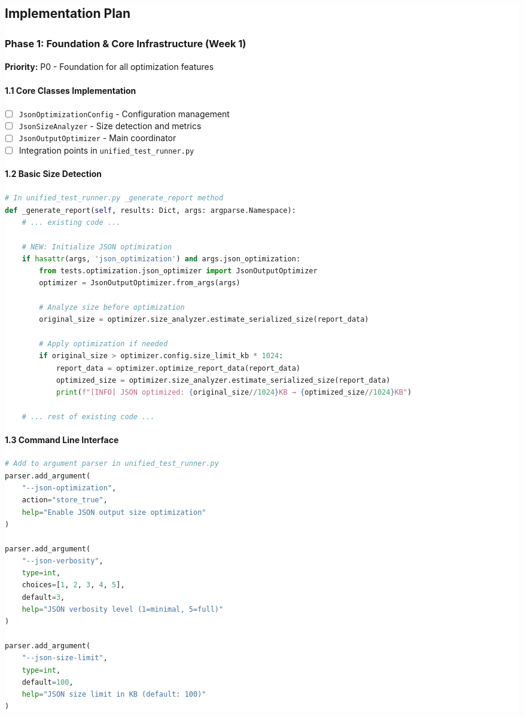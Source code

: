 
## Implementation Plan

### Phase 1: Foundation & Core Infrastructure (Week 1)
**Priority:** P0 - Foundation for all optimization features

#### 1.1 Core Classes Implementation
- [ ] `JsonOptimizationConfig` - Configuration management
- [ ] `JsonSizeAnalyzer` - Size detection and metrics
- [ ] `JsonOutputOptimizer` - Main coordinator
- [ ] Integration points in `unified_test_runner.py`

#### 1.2 Basic Size Detection
```python
# In unified_test_runner.py _generate_report method
def _generate_report(self, results: Dict, args: argparse.Namespace):
    # ... existing code ...

    # NEW: Initialize JSON optimization
    if hasattr(args, 'json_optimization') and args.json_optimization:
        from tests.optimization.json_optimizer import JsonOutputOptimizer
        optimizer = JsonOutputOptimizer.from_args(args)

        # Analyze size before optimization
        original_size = optimizer.size_analyzer.estimate_serialized_size(report_data)

        # Apply optimization if needed
        if original_size > optimizer.config.size_limit_kb * 1024:
            report_data = optimizer.optimize_report_data(report_data)
            optimized_size = optimizer.size_analyzer.estimate_serialized_size(report_data)
            print(f"[INFO] JSON optimized: {original_size//1024}KB → {optimized_size//1024}KB")

    # ... rest of existing code ...
```

#### 1.3 Command Line Interface
```python
# Add to argument parser in unified_test_runner.py
parser.add_argument(
    "--json-optimization",
    action="store_true",
    help="Enable JSON output size optimization"
)

parser.add_argument(
    "--json-verbosity",
    type=int,
    choices=[1, 2, 3, 4, 5],
    default=3,
    help="JSON verbosity level (1=minimal, 5=full)"
)

parser.add_argument(
    "--json-size-limit",
    type=int,
    default=100,
    help="JSON size limit in KB (default: 100)"
)
```

